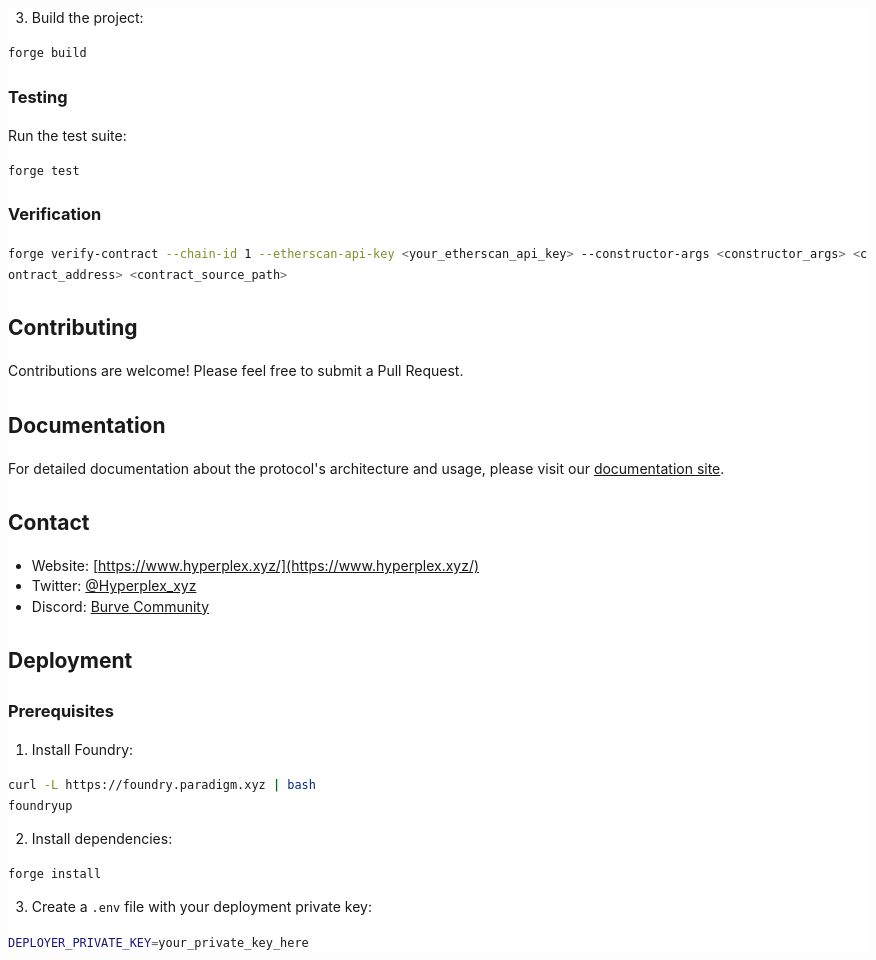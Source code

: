 3. Build the project:

```bash
forge build
```

### Testing

Run the test suite:

```bash
forge test
```

### Verification

```bash
forge verify-contract --chain-id 1 --etherscan-api-key <your_etherscan_api_key> --constructor-args <constructor_args> <contract_address> <contract_source_path>
```

## Contributing

Contributions are welcome! Please feel free to submit a Pull Request.

## Documentation

For detailed documentation about the protocol's architecture and usage, please visit our [documentation site](https://docs.hyperplex.xyz).

## Contact

-   Website: [https://www.hyperplex.xyz/](https://www.hyperplex.xyz/)
-   Twitter: [@Hyperplex_xyz](https://twitter.com/Hyperplex_xyz)
-   Discord: [Burve Community](https://discord.gg/radbcrYT)

## Deployment

### Prerequisites

1. Install Foundry:

```bash
curl -L https://foundry.paradigm.xyz | bash
foundryup
```

2. Install dependencies:

```bash
forge install
```

3. Create a `.env` file with your deployment private key:

```bash
DEPLOYER_PRIVATE_KEY=your_private_key_here
```

